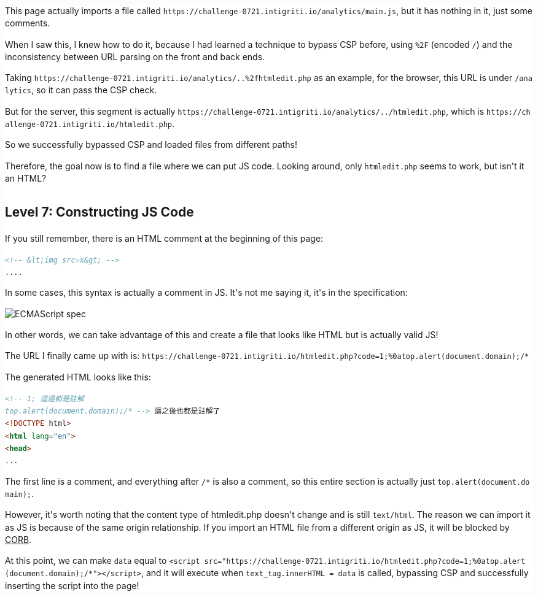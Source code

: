 This page actually imports a file called `https://challenge-0721.intigriti.io/analytics/main.js`, but it has nothing in it, just some comments.

When I saw this, I knew how to do it, because I had learned a technique to bypass CSP before, using `%2F` (encoded `/`) and the inconsistency between URL parsing on the front and back ends.

Taking `https://challenge-0721.intigriti.io/analytics/..%2fhtmledit.php` as an example, for the browser, this URL is under `/analytics`, so it can pass the CSP check.

But for the server, this segment is actually `https://challenge-0721.intigriti.io/analytics/../htmledit.php`, which is `https://challenge-0721.intigriti.io/htmledit.php`.

So we successfully bypassed CSP and loaded files from different paths!

Therefore, the goal now is to find a file where we can put JS code. Looking around, only `htmledit.php` seems to work, but isn't it an HTML?

## Level 7: Constructing JS Code

If you still remember, there is an HTML comment at the beginning of this page:

``` html
<!-- &lt;img src=x&gt; -->
....
```

In some cases, this syntax is actually a comment in JS. It's not me saying it, it's in the specification:

![ECMAScript spec](/img/others/xss-july.jpg)

In other words, we can take advantage of this and create a file that looks like HTML but is actually valid JS!

The URL I finally came up with is: `https://challenge-0721.intigriti.io/htmledit.php?code=1;%0atop.alert(document.domain);/*`

The generated HTML looks like this:

``` html
<!-- 1; 這邊都是註解
top.alert(document.domain);/* --> 這之後也都是註解了
<!DOCTYPE html>
<html lang="en">
<head>
...
```

The first line is a comment, and everything after `/*` is also a comment, so this entire section is actually just `top.alert(document.domain);`.

However, it's worth noting that the content type of htmledit.php doesn't change and is still `text/html`. The reason we can import it as JS is because of the same origin relationship. If you import an HTML file from a different origin as JS, it will be blocked by [CORB](https://www.chromium.org/Home/chromium-security/corb-for-developers).

At this point, we can make `data` equal to `<script src="https://challenge-0721.intigriti.io/htmledit.php?code=1;%0atop.alert(document.domain);/*"></script>`, and it will execute when `text_tag.innerHTML = data` is called, bypassing CSP and successfully inserting the script into the page!
